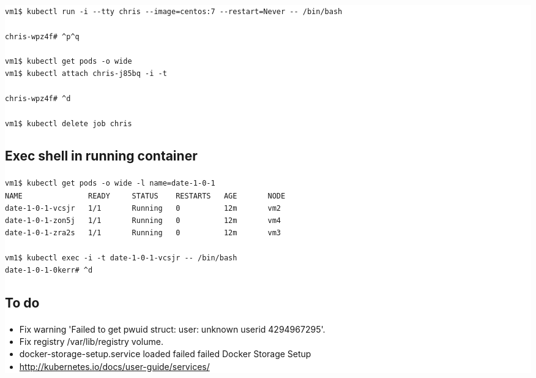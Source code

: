 ```
vm1$ kubectl run -i --tty chris --image=centos:7 --restart=Never -- /bin/bash

chris-wpz4f# ^p^q

vm1$ kubectl get pods -o wide
vm1$ kubectl attach chris-j85bq -i -t

chris-wpz4f# ^d

vm1$ kubectl delete job chris
```




## Exec shell in running container

```
vm1$ kubectl get pods -o wide -l name=date-1-0-1
NAME               READY     STATUS    RESTARTS   AGE       NODE
date-1-0-1-vcsjr   1/1       Running   0          12m       vm2
date-1-0-1-zon5j   1/1       Running   0          12m       vm4
date-1-0-1-zra2s   1/1       Running   0          12m       vm3

vm1$ kubectl exec -i -t date-1-0-1-vcsjr -- /bin/bash
date-1-0-1-0kerr# ^d
```




## To do

- Fix warning 'Failed to get pwuid struct: user: unknown userid 4294967295'.
- Fix registry /var/lib/registry volume.
- docker-storage-setup.service loaded failed failed Docker Storage Setup
- http://kubernetes.io/docs/user-guide/services/





